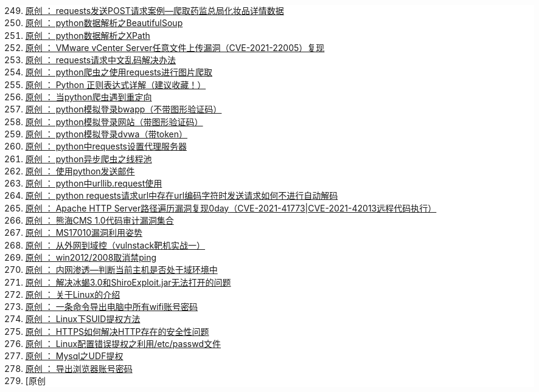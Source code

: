 249. [原创
：  requests发送POST请求案例—爬取药监总局化妆品详情数据](https://chenchena.blog.csdn.net/article/details/120503830)
250. [原创
：  python数据解析之BeautifulSoup](https://chenchena.blog.csdn.net/article/details/120508994)
251. [原创
：  python数据解析之XPath](https://chenchena.blog.csdn.net/article/details/120527437)
252. [原创
：  VMware vCenter Server任意文件上传漏洞（CVE-2021-22005）复现](https://chenchena.blog.csdn.net/article/details/120551527)
253. [原创
：  requests请求中文乱码解决办法](https://chenchena.blog.csdn.net/article/details/120562994)
254. [原创
：  python爬虫之使用requests进行图片爬取](https://chenchena.blog.csdn.net/article/details/120560451)
255. [原创
：  Python 正则表达式详解（建议收藏！）](https://chenchena.blog.csdn.net/article/details/120575621)
256. [原创
：  当python爬虫遇到重定向](https://chenchena.blog.csdn.net/article/details/120584823)
257. [原创
：  python模拟登录bwapp（不带图形验证码）](https://chenchena.blog.csdn.net/article/details/120583973)
258. [原创
：  python模拟登录网站（带图形验证码）](https://chenchena.blog.csdn.net/article/details/120596806)
259. [原创
：  python模拟登录dvwa（带token）](https://chenchena.blog.csdn.net/article/details/120611573)
260. [原创
：  python中requests设置代理服务器](https://chenchena.blog.csdn.net/article/details/120612506)
261. [原创
：  python异步爬虫之线程池](https://chenchena.blog.csdn.net/article/details/120614574)
262. [原创
：  使用python发送邮件](https://chenchena.blog.csdn.net/article/details/120633197)
263. [原创
：  python中urllib.request使用](https://chenchena.blog.csdn.net/article/details/120673615)
264. [原创
：  python requests请求url中存在url编码字符时发送请求如何不进行自动解码](https://chenchena.blog.csdn.net/article/details/120673879)
265. [原创
：  Apache HTTP Server路径遍历漏洞复现0day（CVE-2021-41773|CVE-2021-42013远程代码执行）](https://chenchena.blog.csdn.net/article/details/120674911)
266. [原创
：  熊海CMS 1.0代码审计漏洞集合](https://chenchena.blog.csdn.net/article/details/120530969)
267. [原创
：  MS17010漏洞利用姿势](https://chenchena.blog.csdn.net/article/details/120762411)
268. [原创
：  从外网到域控（vulnstack靶机实战一）](https://chenchena.blog.csdn.net/article/details/120719145)
269. [原创
：  win2012/2008取消禁ping](https://chenchena.blog.csdn.net/article/details/120820737)
270. [原创
：  内网渗透—判断当前主机是否处于域环境中](https://chenchena.blog.csdn.net/article/details/120823215)
271. [原创
：  解决冰蝎3.0和ShiroExploit.jar无法打开的问题](https://chenchena.blog.csdn.net/article/details/120845056)
272. [原创
：  关于Linux的介绍](https://chenchena.blog.csdn.net/article/details/120966326)
273. [原创
：  一条命令导出电脑中所有wifi账号密码](https://chenchena.blog.csdn.net/article/details/121017556)
274. [原创
：  Linux下SUID提权方法](https://chenchena.blog.csdn.net/article/details/121032305)
275. [原创
：  HTTPS如何解决HTTP存在的安全性问题](https://chenchena.blog.csdn.net/article/details/121060709)
276. [原创
：  Linux配置错误提权之利用/etc/passwd文件](https://chenchena.blog.csdn.net/article/details/121078898)
277. [原创
：  Mysql之UDF提权](https://chenchena.blog.csdn.net/article/details/121193134)
278. [原创
：  导出浏览器账号密码](https://chenchena.blog.csdn.net/article/details/121233268)
279. [原创